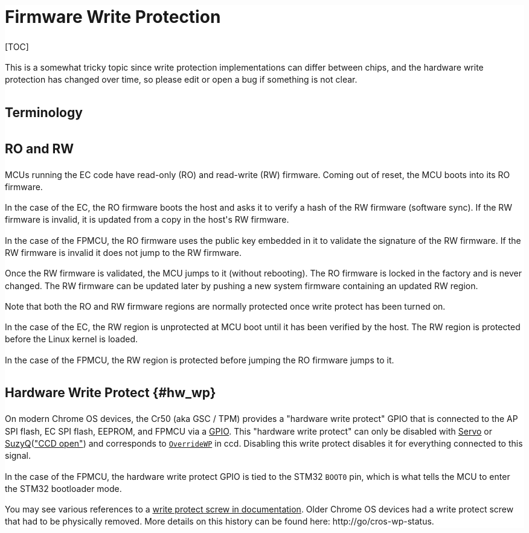 # Firmware Write Protection

[TOC]

This is a somewhat tricky topic since write protection implementations can
differ between chips, and the hardware write protection has changed over time,
so please edit or open a bug if something is not clear.

## Terminology

## RO and RW

MCUs running the EC code have read-only (RO) and read-write (RW) firmware.
Coming out of reset, the MCU boots into its RO firmware.

In the case of the EC, the RO firmware boots the host and asks it to verify a
hash of the RW firmware (software sync). If the RW firmware is invalid, it is
updated from a copy in the host's RW firmware.

In the case of the FPMCU, the RO firmware uses the public key embedded in it to
validate the signature of the RW firmware. If the RW firmware is invalid it does
not jump to the RW firmware.

Once the RW firmware is validated, the MCU jumps to it (without rebooting). The
RO firmware is locked in the factory and is never changed. The RW firmware can
be updated later by pushing a new system firmware containing an updated RW
region.

Note that both the RO and RW firmware regions are normally protected once write
protect has been turned on.

In the case of the EC, the RW region is unprotected at MCU boot until it has
been verified by the host. The RW region is protected before the Linux kernel is
loaded.

In the case of the FPMCU, the RW region is protected before jumping the RO
firmware jumps to it.

## Hardware Write Protect {#hw_wp}

On modern Chrome OS devices, the Cr50 (aka GSC / TPM) provides a "hardware write
protect" GPIO that is connected to the AP SPI flash, EC SPI flash, EEPROM, and
FPMCU via a [GPIO][write_protect_gpio]. This "hardware write protect" can only
be disabled with [Servo] or [SuzyQ](["CCD open"]) and corresponds to
[`OverrideWP`] in ccd. Disabling this write protect disables it for everything
connected to this signal.

In the case of the FPMCU, the hardware write protect GPIO is tied to the STM32
`BOOT0` pin, which is what tells the MCU to enter the STM32 bootloader mode.

You may see various references to a
[write protect screw in documentation][wp_screw]. Older Chrome OS devices had a
write protect screw that had to be physically removed. More details on this
history can be found here: http://go/cros-wp-status.


["CCD open"]: https://chromium.googlesource.com/chromiumos/platform/ec/+/cr50_stab/docs/case_closed_debugging_gsc.md#ccd-open
[Cr50 console]: https://chromium.googlesource.com/chromiumos/platform/ec/+/cr50_stab/docs/case_closed_debugging_gsc.md#consoles
[Servo]: https://chromium.googlesource.com/chromiumos/third_party/hdctools/+/HEAD/README.md
[`OverrideWP`]: https://chromium.googlesource.com/chromiumos/platform/ec/+/cr50_stab/docs/case_closed_debugging_gsc.md
[`system_is_locked()`]: https://chromium.googlesource.com/chromiumos/platform/ec/+/aaba1d5efd51082d143ce2ac64e6caf9cb14d5e5/common/system.c#195
[wp_screw]: https://www.chromium.org/chromium-os/firmware-porting-guide/firmware-ec-write-protection
[write_protect_gpio]: https://chromium.googlesource.com/chromiumos/platform/ec/+/aaba1d5efd51082d143ce2ac64e6caf9cb14d5e5/include/ec_commands.h#1599
[SuzyQ]: https://chromium.googlesource.com/chromiumos/third_party/hdctools/+/HEAD/docs/ccd.md#SuzyQ-SuzyQable